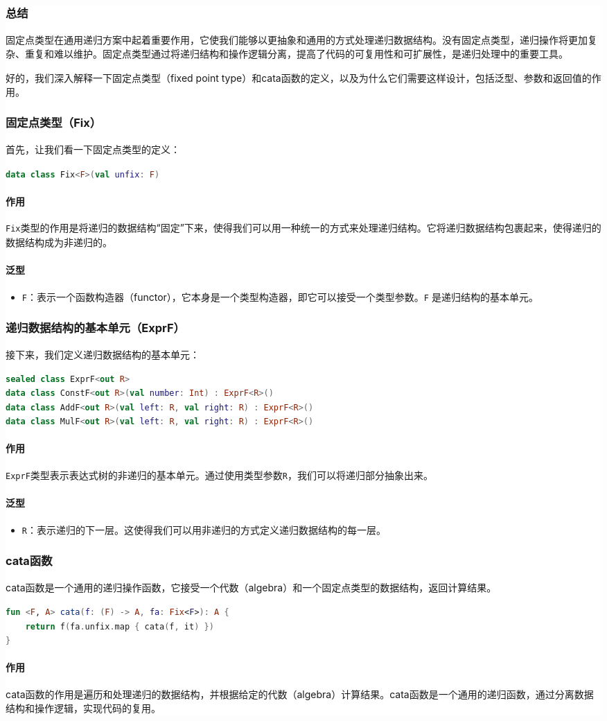 ### 总结

固定点类型在通用递归方案中起着重要作用，它使我们能够以更抽象和通用的方式处理递归数据结构。没有固定点类型，递归操作将更加复杂、重复和难以维护。固定点类型通过将递归结构和操作逻辑分离，提高了代码的可复用性和可扩展性，是递归处理中的重要工具。



好的，我们深入解释一下固定点类型（fixed point type）和cata函数的定义，以及为什么它们需要这样设计，包括泛型、参数和返回值的作用。

### 固定点类型（Fix）

首先，让我们看一下固定点类型的定义：

```kotlin
data class Fix<F>(val unfix: F)
```

#### 作用

`Fix`类型的作用是将递归的数据结构“固定”下来，使得我们可以用一种统一的方式来处理递归结构。它将递归数据结构包裹起来，使得递归的数据结构成为非递归的。

#### 泛型

- `F`：表示一个函数构造器（functor），它本身是一个类型构造器，即它可以接受一个类型参数。`F` 是递归结构的基本单元。

### 递归数据结构的基本单元（ExprF）

接下来，我们定义递归数据结构的基本单元：

```kotlin
sealed class ExprF<out R>
data class ConstF<out R>(val number: Int) : ExprF<R>()
data class AddF<out R>(val left: R, val right: R) : ExprF<R>()
data class MulF<out R>(val left: R, val right: R) : ExprF<R>()
```

#### 作用

`ExprF`类型表示表达式树的非递归的基本单元。通过使用类型参数`R`，我们可以将递归部分抽象出来。

#### 泛型

- `R`：表示递归的下一层。这使得我们可以用非递归的方式定义递归数据结构的每一层。

### cata函数

cata函数是一个通用的递归操作函数，它接受一个代数（algebra）和一个固定点类型的数据结构，返回计算结果。

```kotlin
fun <F, A> cata(f: (F) -> A, fa: Fix<F>): A {
    return f(fa.unfix.map { cata(f, it) })
}
```

#### 作用

cata函数的作用是遍历和处理递归的数据结构，并根据给定的代数（algebra）计算结果。cata函数是一个通用的递归函数，通过分离数据结构和操作逻辑，实现代码的复用。
